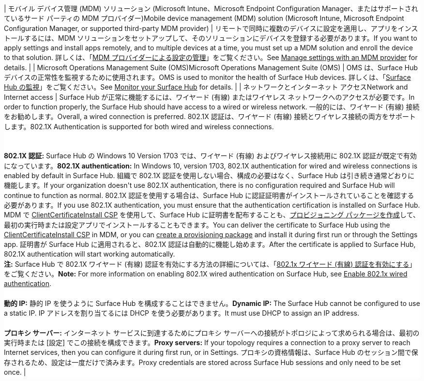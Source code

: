 | <span data-ttu-id="4c96f-121">モバイル デバイス管理 (MDM) ソリューション (Microsoft Intune、Microsoft Endpoint Configuration Manager、またはサポートされているサード パーティの MDM プロバイダー)</span><span class="sxs-lookup"><span data-stu-id="4c96f-121">Mobile device management (MDM) solution (Microsoft Intune, Microsoft Endpoint Configuration Manager, or supported third-party MDM provider)</span></span> | <span data-ttu-id="4c96f-122">リモートで同時に複数のデバイスに設定を適用し、アプリをインストールするには、MDM ソリューションをセットアップして、そのソリューションにデバイスを登録する必要があります。</span><span class="sxs-lookup"><span data-stu-id="4c96f-122">If you want to apply settings and install apps remotely, and to multiple devices at a time, you must set up a MDM solution and enroll the device to that solution.</span></span> <span data-ttu-id="4c96f-123">詳しくは、「[MDM プロバイダーによる設定の管理](manage-settings-with-mdm-for-surface-hub.md)」をご覧ください。</span><span class="sxs-lookup"><span data-stu-id="4c96f-123">See [Manage settings with an MDM provider](manage-settings-with-mdm-for-surface-hub.md) for details.</span></span> |
| <span data-ttu-id="4c96f-124">Microsoft Operations Management Suite (OMS)</span><span class="sxs-lookup"><span data-stu-id="4c96f-124">Microsoft Operations Management Suite (OMS)</span></span>   | <span data-ttu-id="4c96f-125">OMS は、Surface Hub デバイスの正常性を監視するために使用されます。</span><span class="sxs-lookup"><span data-stu-id="4c96f-125">OMS is used to monitor the health of Surface Hub devices.</span></span> <span data-ttu-id="4c96f-126">詳しくは、「[Surface Hub の監視](monitor-surface-hub.md)」をご覧ください。</span><span class="sxs-lookup"><span data-stu-id="4c96f-126">See [Monitor your Surface Hub](monitor-surface-hub.md) for details.</span></span> |
| <span data-ttu-id="4c96f-127">ネットワークとインターネット アクセス</span><span class="sxs-lookup"><span data-stu-id="4c96f-127">Network and Internet access</span></span>   | <span data-ttu-id="4c96f-128">Surface Hub が正常に機能するには、ワイヤード (有線) またはワイヤレス ネットワークへのアクセスが必要です。</span><span class="sxs-lookup"><span data-stu-id="4c96f-128">In order to function properly, the Surface Hub should have access to a wired or wireless network.</span></span> <span data-ttu-id="4c96f-129">一般的には、ワイヤード (有線) 接続をお勧めします。</span><span class="sxs-lookup"><span data-stu-id="4c96f-129">Overall, a wired connection is preferred.</span></span> <span data-ttu-id="4c96f-130">802.1X 認証は、ワイヤード (有線) 接続とワイヤレス接続の両方をサポートします。</span><span class="sxs-lookup"><span data-stu-id="4c96f-130">802.1X Authentication is supported for both wired and wireless connections.</span></span></br></br></br><span data-ttu-id="4c96f-131">**802.1X 認証:** Surface Hub の Windows 10 Version 1703 では、ワイヤード (有線) およびワイヤレス接続用に 802.1X 認証が既定で有効になっています。</span><span class="sxs-lookup"><span data-stu-id="4c96f-131">**802.1X authentication:** In Windows 10, version 1703, 802.1X authentication for wired and wireless connections is enabled by default in Surface Hub.</span></span> <span data-ttu-id="4c96f-132">組織で 802.1X 認証を使用しない場合、構成の必要はなく、Surface Hub は引き続き通常どおりに機能します。</span><span class="sxs-lookup"><span data-stu-id="4c96f-132">If your organization doesn't use 802.1X authentication, there is no configuration required and Surface Hub will continue to function as normal.</span></span> <span data-ttu-id="4c96f-133">802.1X 認証を使用する場合は、Surface Hub に認証証明書がインストールされていることを確認する必要があります。</span><span class="sxs-lookup"><span data-stu-id="4c96f-133">If you use 802.1X authentication, you must ensure that the authentication certification is installed on Surface Hub.</span></span> <span data-ttu-id="4c96f-134">MDM で [ClientCertificateInstall CSP](https://msdn.microsoft.com/windows/hardware/commercialize/customize/mdm/clientcertificateinstall-csp) を使用して、Surface Hub に証明書を配布することも、[プロビジョニング パッケージを作成](provisioning-packages-for-surface-hub.md)して、最初の実行時または設定アプリでインストールすることもできます。</span><span class="sxs-lookup"><span data-stu-id="4c96f-134">You can deliver the certificate to Surface Hub using the [ClientCertificateInstall CSP](https://msdn.microsoft.com/windows/hardware/commercialize/customize/mdm/clientcertificateinstall-csp) in MDM, or you can [create a provisioning package](provisioning-packages-for-surface-hub.md) and install it during first run or through the Settings app.</span></span> <span data-ttu-id="4c96f-135">証明書が Surface Hub に適用されると、802.1X 認証は自動的に機能し始めます。</span><span class="sxs-lookup"><span data-stu-id="4c96f-135">After the certificate is applied to Surface Hub, 802.1X authentication will start working automatically.</span></span></br><span data-ttu-id="4c96f-136">**注:** Surface Hub で 802.1X ワイヤード (有線) 認証を有効にする方法の詳細については、「[802.1x ワイヤード (有線) 認証を有効にする](enable-8021x-wired-authentication.md)」をご覧ください。</span><span class="sxs-lookup"><span data-stu-id="4c96f-136">**Note:** For more information on enabling 802.1X wired authentication on Surface Hub, see [Enable 802.1x wired authentication](enable-8021x-wired-authentication.md).</span></span></br></br><span data-ttu-id="4c96f-137">**動的 IP:** 静的 IP を使うように Surface Hub を構成することはできません。</span><span class="sxs-lookup"><span data-stu-id="4c96f-137">**Dynamic IP:** The Surface Hub cannot be configured to use a static IP.</span></span> <span data-ttu-id="4c96f-138">IP アドレスを割り当てるには DHCP を使う必要があります。</span><span class="sxs-lookup"><span data-stu-id="4c96f-138">It must use DHCP to assign an IP address.</span></span></br></br><span data-ttu-id="4c96f-139">**プロキシ サーバー:** インターネット サービスに到達するためにプロキシ サーバーへの接続がトポロジによって求められる場合は、最初の実行時または [設定] でこの接続を構成できます。</span><span class="sxs-lookup"><span data-stu-id="4c96f-139">**Proxy servers:** If your topology requires a connection to a proxy server to reach Internet services, then you can configure it during first run, or in Settings.</span></span> <span data-ttu-id="4c96f-140">プロキシの資格情報は、Surface Hub のセッション間で保存されるため、設定は一度だけで済みます。</span><span class="sxs-lookup"><span data-stu-id="4c96f-140">Proxy credentials are stored across Surface Hub sessions and only need to be set once.</span></span> |

